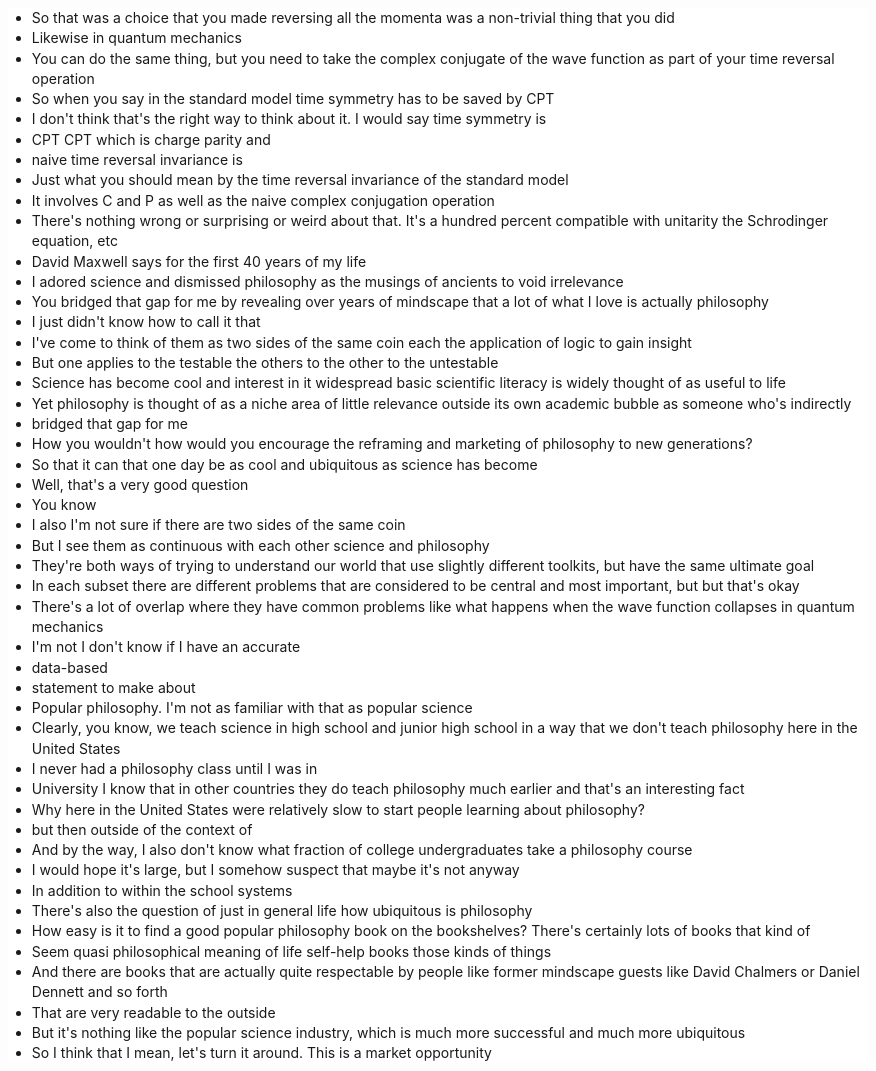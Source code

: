 *  So that was a choice that you made reversing all the momenta was a non-trivial thing that you did
*  Likewise in quantum mechanics
*  You can do the same thing, but you need to take the complex conjugate of the wave function as part of your time reversal operation
*  So when you say in the standard model time symmetry has to be saved by CPT
*  I don't think that's the right way to think about it. I would say time symmetry is
*  CPT CPT which is charge parity and
*  naive time reversal invariance is
*  Just what you should mean by the time reversal invariance of the standard model
*  It involves C and P as well as the naive complex conjugation operation
*  There's nothing wrong or surprising or weird about that. It's a hundred percent compatible with unitarity the Schrodinger equation, etc
*  David Maxwell says for the first 40 years of my life
*  I adored science and dismissed philosophy as the musings of ancients to void irrelevance
*  You bridged that gap for me by revealing over years of mindscape that a lot of what I love is actually philosophy
*  I just didn't know how to call it that
*  I've come to think of them as two sides of the same coin each the application of logic to gain insight
*  But one applies to the testable the others to the other to the untestable
*  Science has become cool and interest in it widespread basic scientific literacy is widely thought of as useful to life
*  Yet philosophy is thought of as a niche area of little relevance outside its own academic bubble as someone who's indirectly
*  bridged that gap for me
*  How you wouldn't how would you encourage the reframing and marketing of philosophy to new generations?
*  So that it can that one day be as cool and ubiquitous as science has become
*  Well, that's a very good question
*  You know
*  I also I'm not sure if there are two sides of the same coin
*  But I see them as continuous with each other science and philosophy
*  They're both ways of trying to understand our world that use slightly different toolkits, but have the same ultimate goal
*  In each subset there are different problems that are considered to be central and most important, but but that's okay
*  There's a lot of overlap where they have common problems like what happens when the wave function collapses in quantum mechanics
*  I'm not I don't know if I have an accurate
*  data-based
*  statement to make about
*  Popular philosophy. I'm not as familiar with that as popular science
*  Clearly, you know, we teach science in high school and junior high school in a way that we don't teach philosophy here in the United States
*  I never had a philosophy class until I was in
*  University I know that in other countries they do teach philosophy much earlier and that's an interesting fact
*  Why here in the United States were relatively slow to start people learning about philosophy?
*  but then outside of the context of
*  And by the way, I also don't know what fraction of college undergraduates take a philosophy course
*  I would hope it's large, but I somehow suspect that maybe it's not anyway
*  In addition to within the school systems
*  There's also the question of just in general life how ubiquitous is philosophy
*  How easy is it to find a good popular philosophy book on the bookshelves? There's certainly lots of books that kind of
*  Seem quasi philosophical meaning of life self-help books those kinds of things
*  And there are books that are actually quite respectable by people like former mindscape guests like David Chalmers or Daniel Dennett and so forth
*  That are very readable to the outside
*  But it's nothing like the popular science industry, which is much more successful and much more ubiquitous
*  So I think that I mean, let's turn it around. This is a market opportunity